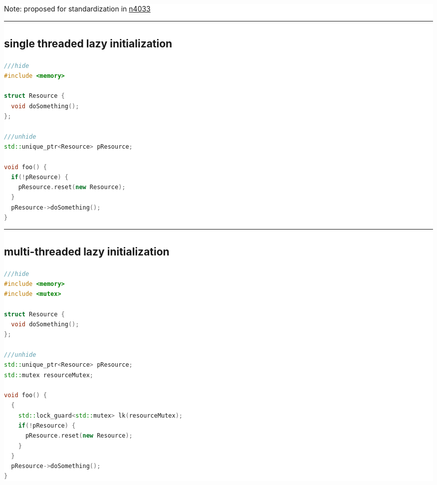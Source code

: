 

Note: proposed for standardization in [n4033](wg21.link/n4033)

---



## single threaded lazy initialization

```cpp []
///hide
#include <memory>

struct Resource {
  void doSomething();
};

///unhide
std::unique_ptr<Resource> pResource;

void foo() {
  if(!pResource) {
    pResource.reset(new Resource);
  }
  pResource->doSomething();
}
```



---



## multi-threaded lazy initialization

```cpp []
///hide
#include <memory>
#include <mutex>

struct Resource {
  void doSomething();
};

///unhide
std::unique_ptr<Resource> pResource;
std::mutex resourceMutex;

void foo() {
  {
    std::lock_guard<std::mutex> lk(resourceMutex);
    if(!pResource) {
      pResource.reset(new Resource);
    }
  }
  pResource->doSomething();
}
```
